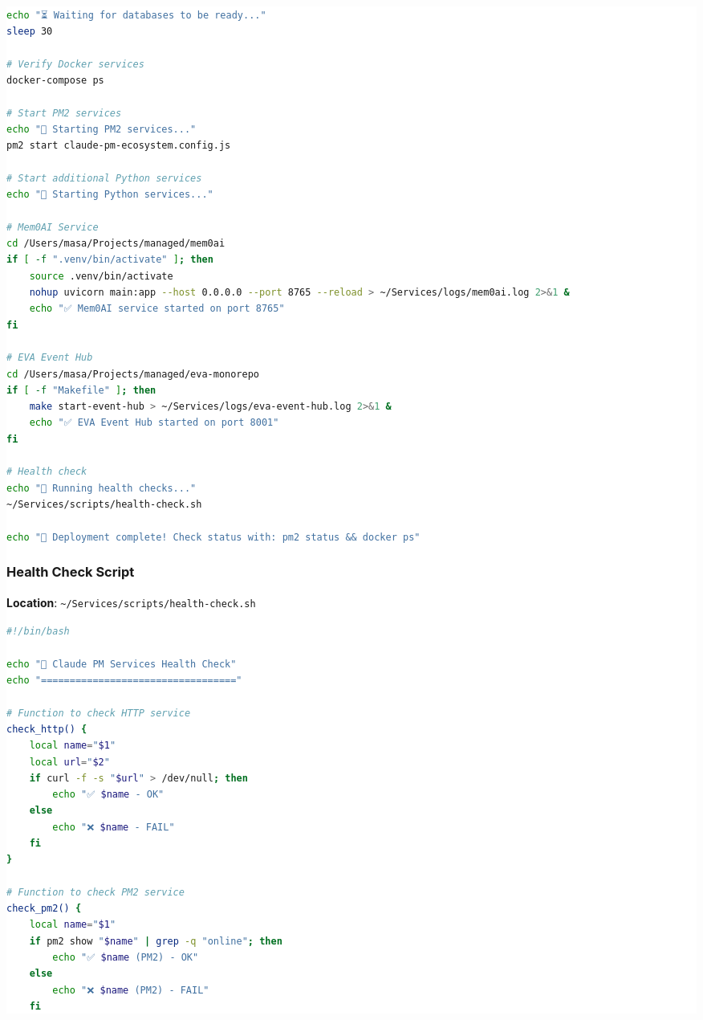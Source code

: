 ```bash
echo "⏳ Waiting for databases to be ready..."
sleep 30

# Verify Docker services
docker-compose ps

# Start PM2 services
echo "🔄 Starting PM2 services..."
pm2 start claude-pm-ecosystem.config.js

# Start additional Python services
echo "🐍 Starting Python services..."

# Mem0AI Service
cd /Users/masa/Projects/managed/mem0ai
if [ -f ".venv/bin/activate" ]; then
    source .venv/bin/activate
    nohup uvicorn main:app --host 0.0.0.0 --port 8765 --reload > ~/Services/logs/mem0ai.log 2>&1 &
    echo "✅ Mem0AI service started on port 8765"
fi

# EVA Event Hub
cd /Users/masa/Projects/managed/eva-monorepo
if [ -f "Makefile" ]; then
    make start-event-hub > ~/Services/logs/eva-event-hub.log 2>&1 &
    echo "✅ EVA Event Hub started on port 8001"
fi

# Health check
echo "🏥 Running health checks..."
~/Services/scripts/health-check.sh

echo "🎉 Deployment complete! Check status with: pm2 status && docker ps"
```

### Health Check Script
**Location**: `~/Services/scripts/health-check.sh`

```bash
#!/bin/bash

echo "🏥 Claude PM Services Health Check"
echo "=================================="

# Function to check HTTP service
check_http() {
    local name="$1"
    local url="$2"
    if curl -f -s "$url" > /dev/null; then
        echo "✅ $name - OK"
    else
        echo "❌ $name - FAIL"
    fi
}

# Function to check PM2 service
check_pm2() {
    local name="$1"
    if pm2 show "$name" | grep -q "online"; then
        echo "✅ $name (PM2) - OK"
    else
        echo "❌ $name (PM2) - FAIL"
    fi
```